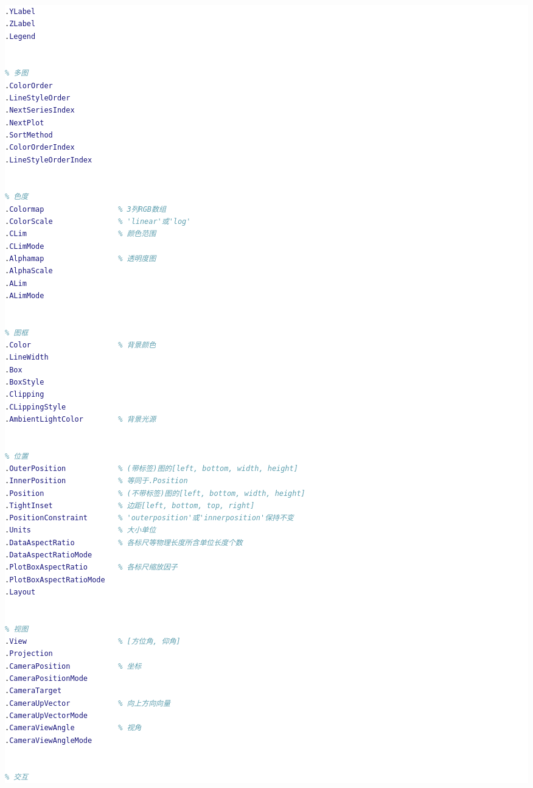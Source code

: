 ```MATLAB
.YLabel
.ZLabel
.Legend


% 多图
.ColorOrder
.LineStyleOrder
.NextSeriesIndex
.NextPlot
.SortMethod
.ColorOrderIndex
.LineStyleOrderIndex


% 色度
.Colormap                 % 3列RGB数组
.ColorScale               % 'linear'或'log'
.CLim                     % 颜色范围
.CLimMode
.Alphamap                 % 透明度图
.AlphaScale
.ALim
.ALimMode


% 图框
.Color                    % 背景颜色
.LineWidth
.Box
.BoxStyle
.Clipping
.CLippingStyle
.AmbientLightColor        % 背景光源


% 位置
.OuterPosition            % (带标签)图的[left, bottom, width, height]
.InnerPosition            % 等同于.Position
.Position                 % (不带标签)图的[left, bottom, width, height]
.TightInset               % 边距[left, bottom, top, right]
.PositionConstraint       % 'outerposition'或'innerposition'保持不变
.Units                    % 大小单位
.DataAspectRatio          % 各标尺等物理长度所含单位长度个数
.DataAspectRatioMode
.PlotBoxAspectRatio       % 各标尺缩放因子
.PlotBoxAspectRatioMode
.Layout


% 视图
.View                     % [方位角, 仰角]
.Projection
.CameraPosition           % 坐标
.CameraPositionMode
.CameraTarget
.CameraUpVector           % 向上方向向量
.CameraUpVectorMode
.CameraViewAngle          % 视角
.CameraViewAngleMode


% 交互
```